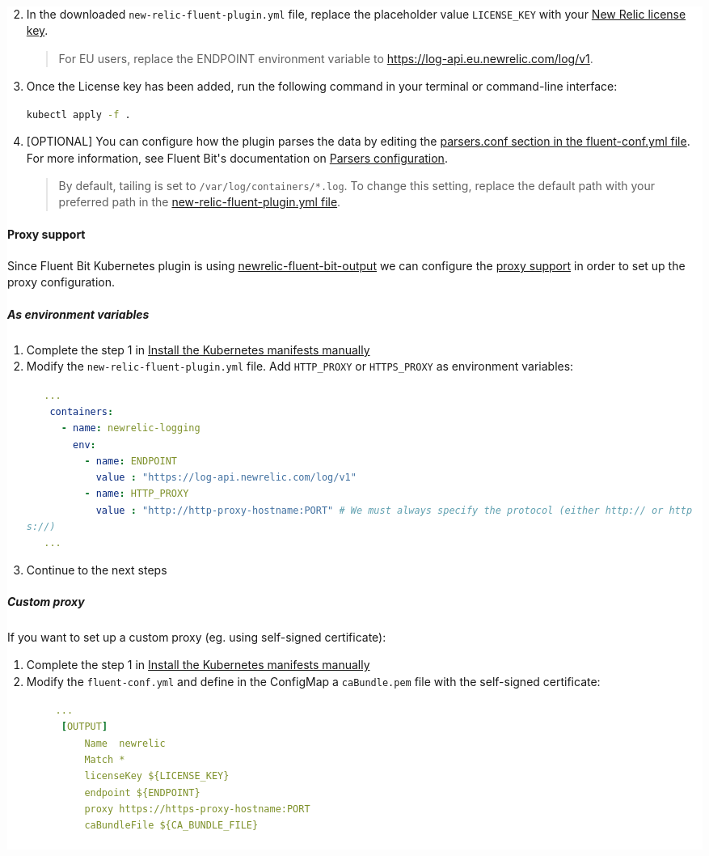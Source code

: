  2. In the downloaded `new-relic-fluent-plugin.yml` file, replace the placeholder value `LICENSE_KEY` with your [New Relic license key](https://docs.newrelic.com/docs/accounts/install-new-relic/account-setup/license-key).
    > For EU users, replace the ENDPOINT environment variable to https://log-api.eu.newrelic.com/log/v1.

 3. Once the License key has been added, run the following command in your terminal or command-line interface:
     ```sh
    kubectl apply -f .
     ```

 4. [OPTIONAL] You can configure how the plugin parses the data by editing the [parsers.conf section in the fluent-conf.yml file](./k8s/fluent-conf.yml#L55-L70). For more information, see Fluent Bit's documentation on [Parsers configuration](https://docs.fluentbit.io/manual/pipeline/parsers).
    > By default, tailing is set to `/var/log/containers/*.log`. To change this setting, replace the default path with your preferred path in the [new-relic-fluent-plugin.yml file](./k8s/new-relic-fluent-plugin.yml#L40).

#### Proxy support

Since Fluent Bit Kubernetes plugin is using [newrelic-fluent-bit-output](https://github.com/newrelic/newrelic-fluent-bit-output) we can configure the [proxy support](https://github.com/newrelic/newrelic-fluent-bit-output#proxy-support) in order to set up the proxy configuration.

##### As environment variables

 1. Complete the step 1 in [Install the Kubernetes manifests manually](https://github.com/newrelic/helm-charts/tree/master/charts/newrelic-logging#install-the-kubernetes-manifests-manually)
 2. Modify the `new-relic-fluent-plugin.yml` file. Add `HTTP_PROXY` or `HTTPS_PROXY` as environment variables:
     ```yaml
        ...
         containers:
           - name: newrelic-logging
             env:
               - name: ENDPOINT
                 value : "https://log-api.newrelic.com/log/v1"
               - name: HTTP_PROXY
                 value : "http://http-proxy-hostname:PORT" # We must always specify the protocol (either http:// or https://)
        ...
     ```
 3. Continue to the next steps
 
 ##### Custom proxy
 
 If you want to set up a custom proxy (eg. using self-signed certificate):
 
  1. Complete the step 1 in [Install the Kubernetes manifests manually](https://github.com/newrelic/helm-charts/tree/master/charts/newrelic-logging#install-the-kubernetes-manifests-manually)
  2. Modify the `fluent-conf.yml` and define in the ConfigMap a `caBundle.pem` file with the self-signed certificate:
      ```yaml
           ...
            [OUTPUT]
                Name  newrelic
                Match *
                licenseKey ${LICENSE_KEY}
                endpoint ${ENDPOINT}
                proxy https://https-proxy-hostname:PORT
                caBundleFile ${CA_BUNDLE_FILE}
            